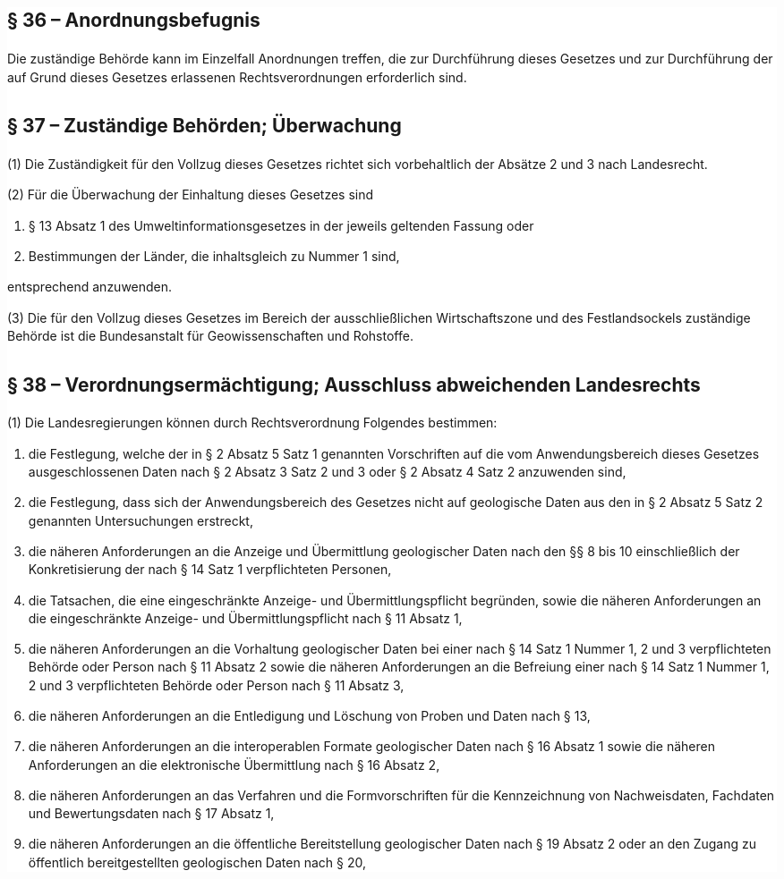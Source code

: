 
## § 36 – Anordnungsbefugnis

Die zuständige Behörde kann im Einzelfall Anordnungen treffen, die zur Durchführung dieses Gesetzes und zur Durchführung der auf Grund dieses Gesetzes erlassenen Rechtsverordnungen erforderlich sind.


## § 37 – Zuständige Behörden; Überwachung

(1) Die Zuständigkeit für den Vollzug dieses Gesetzes richtet sich vorbehaltlich der Absätze 2 und 3 nach Landesrecht.

(2) Für die Überwachung der Einhaltung dieses Gesetzes sind

1. § 13 Absatz 1 des Umweltinformationsgesetzes in der jeweils geltenden Fassung oder

2. Bestimmungen der Länder, die inhaltsgleich zu Nummer 1 sind,

entsprechend anzuwenden.

(3) Die für den Vollzug dieses Gesetzes im Bereich der ausschließlichen Wirtschaftszone und des Festlandsockels zuständige Behörde ist die Bundesanstalt für Geowissenschaften und Rohstoffe.


## § 38 – Verordnungsermächtigung; Ausschluss abweichenden Landesrechts

(1) Die Landesregierungen können durch Rechtsverordnung Folgendes bestimmen:

1. die Festlegung, welche der in § 2 Absatz 5 Satz 1 genannten Vorschriften auf die vom Anwendungsbereich dieses Gesetzes ausgeschlossenen Daten nach § 2 Absatz 3 Satz 2 und 3 oder § 2 Absatz 4 Satz 2 anzuwenden sind,

2. die Festlegung, dass sich der Anwendungsbereich des Gesetzes nicht auf geologische Daten aus den in § 2 Absatz 5 Satz 2 genannten Untersuchungen erstreckt,

3. die näheren Anforderungen an die Anzeige und Übermittlung geologischer Daten nach den §§ 8 bis 10 einschließlich der Konkretisierung der nach § 14 Satz 1 verpflichteten Personen,

4. die Tatsachen, die eine eingeschränkte Anzeige- und Übermittlungspflicht begründen, sowie die näheren Anforderungen an die eingeschränkte Anzeige- und Übermittlungspflicht nach § 11 Absatz 1,

5. die näheren Anforderungen an die Vorhaltung geologischer Daten bei einer nach § 14 Satz 1 Nummer 1, 2 und 3 verpflichteten Behörde oder Person nach § 11 Absatz 2 sowie die näheren Anforderungen an die Befreiung einer nach § 14 Satz 1 Nummer 1, 2 und 3 verpflichteten Behörde oder Person nach § 11 Absatz 3,

6. die näheren Anforderungen an die Entledigung und Löschung von Proben und Daten nach § 13,

7. die näheren Anforderungen an die interoperablen Formate geologischer Daten nach § 16 Absatz 1 sowie die näheren Anforderungen an die elektronische Übermittlung nach § 16 Absatz 2,

8. die näheren Anforderungen an das Verfahren und die Formvorschriften für die Kennzeichnung von Nachweisdaten, Fachdaten und Bewertungsdaten nach § 17 Absatz 1,

9. die näheren Anforderungen an die öffentliche Bereitstellung geologischer Daten nach § 19 Absatz 2 oder an den Zugang zu öffentlich bereitgestellten geologischen Daten nach § 20,
